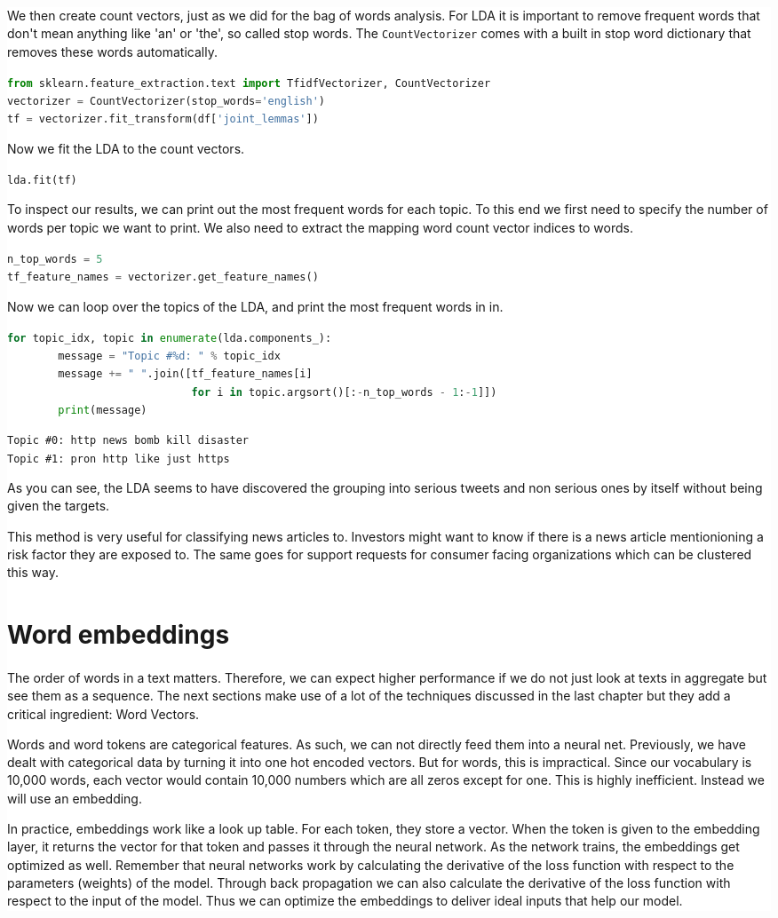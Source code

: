 We then create count vectors, just as we did for the bag of words analysis. For LDA it is important to remove frequent words that don't mean anything like 'an' or 'the', so called stop words. The `CountVectorizer` comes with a built in stop word dictionary that removes these words automatically.

```Python 
from sklearn.feature_extraction.text import TfidfVectorizer, CountVectorizer
vectorizer = CountVectorizer(stop_words='english')
tf = vectorizer.fit_transform(df['joint_lemmas'])
```

Now we fit the LDA to the count vectors.
```
lda.fit(tf)
```

To inspect our results, we can print out the most frequent words for each topic. To this end we first need to specify the number of words per topic we want to print. We also need to extract the mapping word count vector indices to words. 
```Python 
n_top_words = 5
tf_feature_names = vectorizer.get_feature_names()
```

Now we can loop over the topics of the LDA, and print the most frequent words in in.
```Python
for topic_idx, topic in enumerate(lda.components_):
        message = "Topic #%d: " % topic_idx
        message += " ".join([tf_feature_names[i]
                             for i in topic.argsort()[:-n_top_words - 1:-1]])
        print(message)
```

```
Topic #0: http news bomb kill disaster
Topic #1: pron http like just https
```
As you can see, the LDA seems to have discovered the grouping into serious tweets and non serious ones by itself without being given the targets.

This method is very useful for classifying news articles to. Investors might want to know if there is a news article mentionioning a risk factor they are exposed to. The same goes for support requests for consumer facing organizations which can be clustered this way.

# Word embeddings
The order of words in a text matters. Therefore, we can expect higher performance if we do not just look at texts in aggregate but see them as a sequence. The next sections make use of a lot of the techniques discussed in the last chapter but they add a critical ingredient: Word Vectors.

Words and word tokens are categorical features. As such, we can not directly feed them into a neural net. Previously, we have dealt with categorical data by turning it into one hot encoded vectors. But for words, this is impractical. Since our vocabulary is 10,000 words, each vector would contain 10,000 numbers which are all zeros except for one. This is highly inefficient. Instead we will use an embedding.

In practice, embeddings work like a look up table. For each token, they store a vector. When the token is given to the embedding layer, it returns the vector for that token and passes it through the neural network. As the network trains, the embeddings get optimized as well. Remember that neural networks work by calculating the derivative of the loss function with respect to the parameters (weights) of the model. Through back propagation we can also calculate the derivative of the loss function with respect to the input of the model. Thus we can optimize the embeddings to deliver ideal inputs that help our model.
